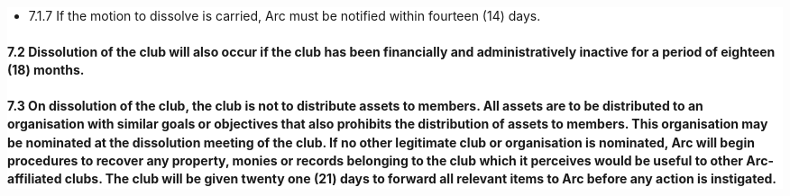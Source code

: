 - 7.1.7 If the motion to dissolve is carried, Arc must be notified within fourteen (14) days.

#### 7.2 Dissolution of the club will also occur if the club has been financially and administratively inactive for a period of eighteen (18) months.

#### 7.3 On dissolution of the club, the club is not to distribute assets to members. All assets are to be distributed to an organisation with similar goals or objectives that also prohibits the distribution of assets to members. This organisation may be nominated at the dissolution meeting of the club. If no other legitimate club or organisation is nominated, Arc will begin procedures to recover any property, monies or records belonging to the club which it perceives would be useful to other Arc-affiliated clubs. The club will be given twenty one (21) days to forward all relevant items to Arc before any action is instigated.
   
